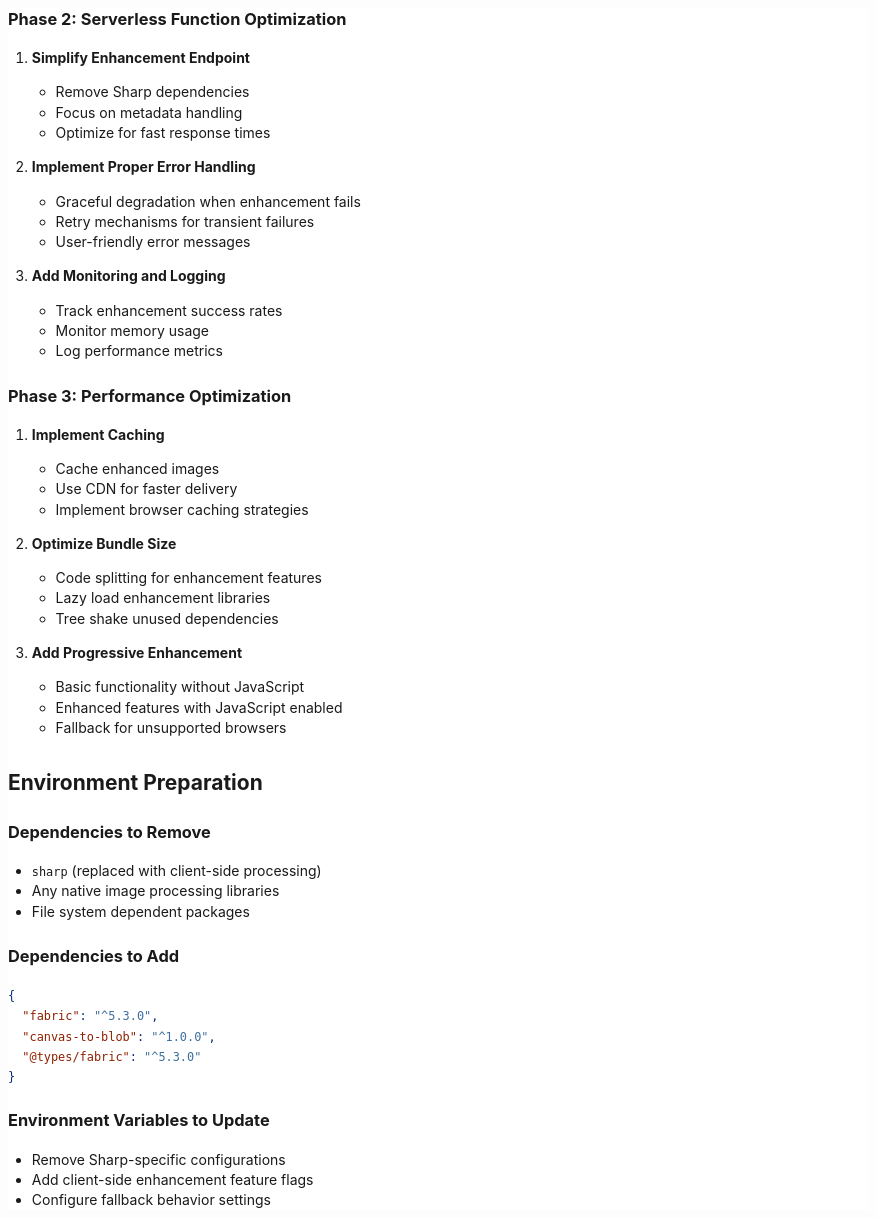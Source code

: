 ### Phase 2: Serverless Function Optimization

1. **Simplify Enhancement Endpoint**
   - Remove Sharp dependencies
   - Focus on metadata handling
   - Optimize for fast response times

2. **Implement Proper Error Handling**
   - Graceful degradation when enhancement fails
   - Retry mechanisms for transient failures
   - User-friendly error messages

3. **Add Monitoring and Logging**
   - Track enhancement success rates
   - Monitor memory usage
   - Log performance metrics

### Phase 3: Performance Optimization

1. **Implement Caching**
   - Cache enhanced images
   - Use CDN for faster delivery
   - Implement browser caching strategies

2. **Optimize Bundle Size**
   - Code splitting for enhancement features
   - Lazy load enhancement libraries
   - Tree shake unused dependencies

3. **Add Progressive Enhancement**
   - Basic functionality without JavaScript
   - Enhanced features with JavaScript enabled
   - Fallback for unsupported browsers

## Environment Preparation

### Dependencies to Remove
- `sharp` (replaced with client-side processing)
- Any native image processing libraries
- File system dependent packages

### Dependencies to Add
```json
{
  "fabric": "^5.3.0",
  "canvas-to-blob": "^1.0.0",
  "@types/fabric": "^5.3.0"
}
```

### Environment Variables to Update
- Remove Sharp-specific configurations
- Add client-side enhancement feature flags
- Configure fallback behavior settings
